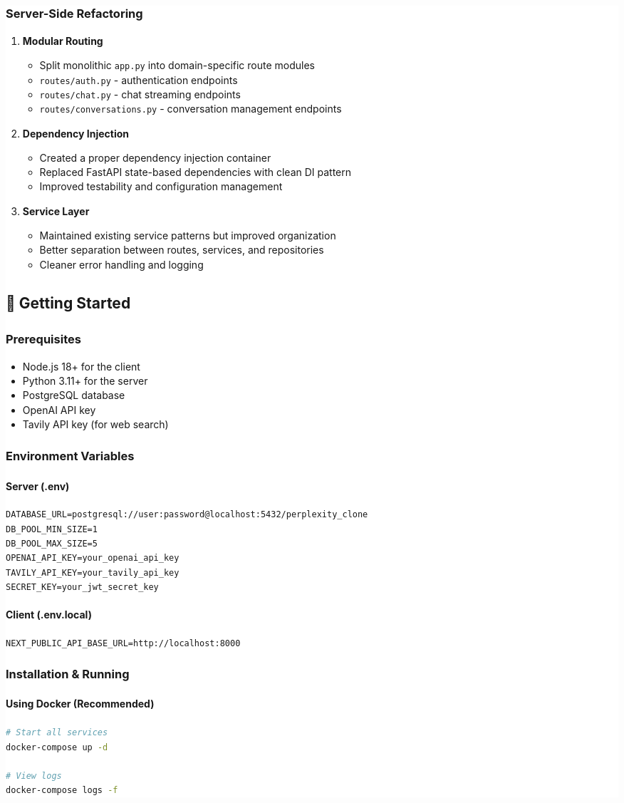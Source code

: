 ### Server-Side Refactoring

1. **Modular Routing**
   - Split monolithic `app.py` into domain-specific route modules
   - `routes/auth.py` - authentication endpoints
   - `routes/chat.py` - chat streaming endpoints
   - `routes/conversations.py` - conversation management endpoints

2. **Dependency Injection**
   - Created a proper dependency injection container
   - Replaced FastAPI state-based dependencies with clean DI pattern
   - Improved testability and configuration management

3. **Service Layer**
   - Maintained existing service patterns but improved organization
   - Better separation between routes, services, and repositories
   - Cleaner error handling and logging

## 🚀 Getting Started

### Prerequisites
- Node.js 18+ for the client
- Python 3.11+ for the server
- PostgreSQL database
- OpenAI API key
- Tavily API key (for web search)

### Environment Variables

#### Server (.env)
```env
DATABASE_URL=postgresql://user:password@localhost:5432/perplexity_clone
DB_POOL_MIN_SIZE=1
DB_POOL_MAX_SIZE=5
OPENAI_API_KEY=your_openai_api_key
TAVILY_API_KEY=your_tavily_api_key
SECRET_KEY=your_jwt_secret_key
```

#### Client (.env.local)
```env
NEXT_PUBLIC_API_BASE_URL=http://localhost:8000
```

### Installation & Running

#### Using Docker (Recommended)
```bash
# Start all services
docker-compose up -d

# View logs
docker-compose logs -f
```
